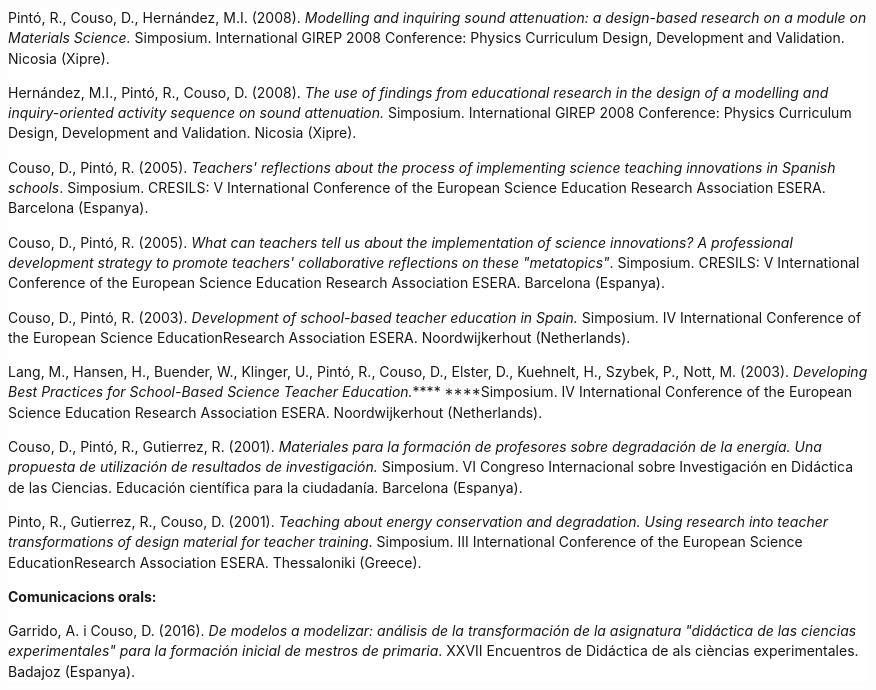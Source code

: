 Pintó, R., Couso, D., Hernández, M.I. (2008). *Modelling and inquiring
sound attenuation: a design-based research on a module on Materials
Science.* Simposium. International GIREP 2008 Conference: Physics
Curriculum Design, Development and Validation. Nicosia (Xipre).

Hernández, M.I., Pintó, R., Couso, D. (2008). *The use of findings from
educational research in the design of a modelling and inquiry-oriented
activity sequence on sound attenuation.* Simposium. International GIREP
2008 Conference: Physics Curriculum Design, Development and
Validation. Nicosia (Xipre).

Couso, D., Pintó, R. (2005). *Teachers\' reflections about the process
of implementing science teaching innovations in Spanish
schools*. Simposium. CRESILS: V International Conference of the European
Science Education Research Association ESERA. Barcelona (Espanya).

Couso, D., Pintó, R. (2005). *What can teachers tell us about the
implementation of science innovations? A professional development
strategy to promote teachers\' collaborative reflections on these
\"metatopics\"*. Simposium. CRESILS: V International Conference of the
European Science Education Research Association ESERA. Barcelona
(Espanya).

Couso, D., Pintó, R. (2003). *Development of school-based teacher
education in Spain.* Simposium. IV International Conference of the
European Science EducationResearch Association ESERA. Noordwijkerhout
(Netherlands).

Lang, M., Hansen, H., Buender, W., Klinger, U., Pintó, R., Couso, D.,
Elster, D., Kuehnelt, H., Szybek, P., Nott, M. (2003). *Developing Best
Practices for School-Based Science Teacher
Education.***** ****Simposium. IV International Conference of the
European Science Education Research Association ESERA. Noordwijkerhout
(Netherlands).

Couso, D., Pintó, R., Gutierrez, R. (2001). *Materiales para la
formación de profesores sobre degradación de la energía. Una propuesta
de utilización de resultados de investigación.* Simposium. VI Congreso
Internacional sobre Investigación en Didáctica de las Ciencias.
Educación científica para la ciudadanía. Barcelona (Espanya).

Pinto, R., Gutierrez, R., Couso, D. (2001). *Teaching about energy
conservation and degradation. Using research into teacher
transformations of design material for teacher training*. Simposium. III
International Conference of the European Science EducationResearch
Association ESERA. Thessaloniki (Greece).



**Comunicacions orals:**

Garrido, A. i Couso, D. (2016). *De modelos a modelizar: análisis de la
transformación de la asignatura \"didáctica de las ciencias
experimentales\" para la formación inicial de mestros de primaria*.
XXVII Encuentros de Didáctica de als cièncias experimentales. Badajoz
(Espanya).

